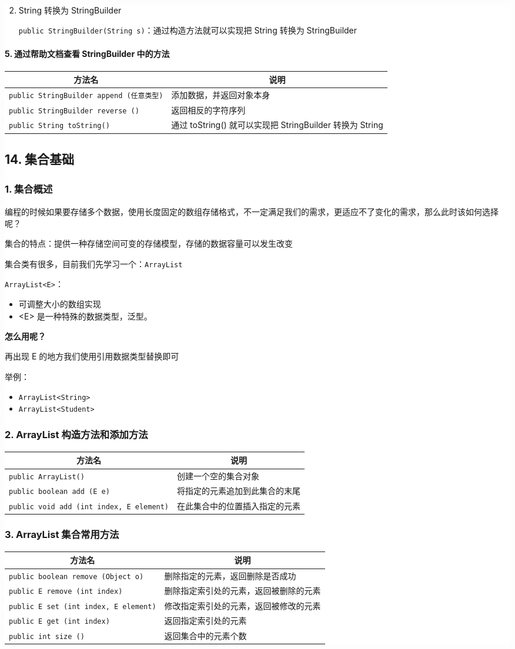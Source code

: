 2. String 转换为 StringBuilder

   `public StringBuilder(String s)`：通过构造方法就可以实现把 String 转换为 StringBuilder

#### 5. 通过帮助文档查看 StringBuilder 中的方法

| 方法名                                   | 说明                                                     |
| ---------------------------------------- | -------------------------------------------------------- |
| `public StringBuilder append (任意类型)` | 添加数据，并返回对象本身                                 |
| `public StringBuilder reverse ()`        | 返回相反的字符序列                                       |
| `public String toString()`               | 通过 toString() 就可以实现把 StringBuilder 转换为 String |

## 14. 集合基础

### 1. 集合概述

编程的时候如果要存储多个数据，使用长度固定的数组存储格式，不一定满足我们的需求，更适应不了变化的需求，那么此时该如何选择呢？

集合的特点：提供一种存储空间可变的存储模型，存储的数据容量可以发生改变

集合类有很多，目前我们先学习一个：`ArrayList`

`ArrayList<E>`：

- 可调整大小的数组实现
- \<E\> 是一种特殊的数据类型，泛型。

**怎么用呢？**

再出现 E 的地方我们使用引用数据类型替换即可

举例：

- `ArrayList<String>`
- `ArrayList<Student>`

### 2. ArrayList 构造方法和添加方法

| 方法名                                   | 说明                           |
| ---------------------------------------- | ------------------------------ |
| `public ArrayList()`                     | 创建一个空的集合对象           |
| `public boolean add (E e)`               | 将指定的元素追加到此集合的末尾 |
| `public void add (int index, E element)` | 在此集合中的位置插入指定的元素 |

### 3. ArrayList 集合常用方法

| 方法名                                | 说明                                   |
| ------------------------------------- | -------------------------------------- |
| `public boolean remove (Object o)`    | 删除指定的元素，返回删除是否成功       |
| `public E remove (int index)`         | 删除指定索引处的元素，返回被删除的元素 |
| `public E set (int index, E element)` | 修改指定索引处的元素，返回被修改的元素 |
| `public E get (int index)`            | 返回指定索引处的元素                   |
| `public int size ()`                  | 返回集合中的元素个数                   |
